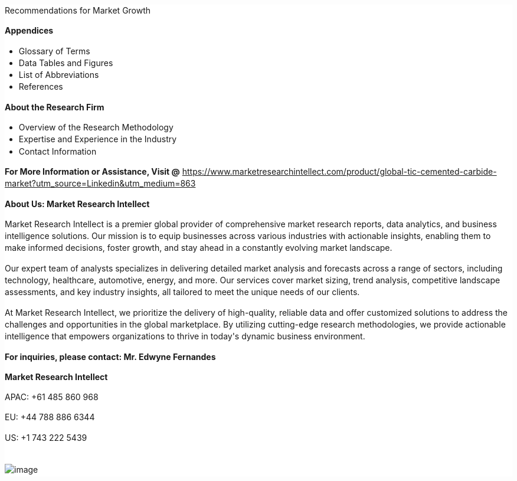 Recommendations for Market Growth</li></ul><p><strong>Appendices</strong></p><ul><li>Glossary of Terms</li><li>Data Tables and Figures</li><li>List of Abbreviations</li><li>References</li></ul><p><strong>About the Research Firm</strong></p><ul><li>Overview of the Research Methodology</li><li>Expertise and Experience in the Industry</li><li>Contact Information</li></ul></div><div class="article-main__content" data-test-id="publishing-text-block"><p><span class="font-[700]"><strong>For More Information or Assistance, Visit @</strong>&nbsp;<a href="https://www.marketresearchintellect.com/product/global-tic-cemented-carbide-market?utm_source=Linkedin&utm_medium=863">https://www.marketresearchintellect.com/product/global-tic-cemented-carbide-market?utm_source=Linkedin&utm_medium=863</a></span></p><p><strong>About Us: Market Research Intellect</strong></p><p>Market Research Intellect is a premier global provider of comprehensive market research reports, data analytics, and business intelligence solutions. Our mission is to equip businesses across various industries with actionable insights, enabling them to make informed decisions, foster growth, and stay ahead in a constantly evolving market landscape.</p><p>Our expert team of analysts specializes in delivering detailed market analysis and forecasts across a range of sectors, including technology, healthcare, automotive, energy, and more. Our services cover market sizing, trend analysis, competitive landscape assessments, and key industry insights, all tailored to meet the unique needs of our clients.</p><p>At Market Research Intellect, we prioritize the delivery of high-quality, reliable data and offer customized solutions to address the challenges and opportunities in the global marketplace. By utilizing cutting-edge research methodologies, we provide actionable intelligence that empowers organizations to thrive in today's dynamic business environment.</p><p><strong>For inquiries, please contact: Mr. Edwyne Fernandes</strong></p><p><strong>Market Research Intellect</strong></p><p>APAC: +61 485 860 968</p><p>EU: +44 788 886 6344</p><p>US: +1 743 222 5439</p></div><div class="article-main__content" data-test-id="publishing-text-block">&nbsp;</div>
![image](https://github.com/user-attachments/assets/cd3bdd3a-f5ff-4f81-be13-2d28499e70c7)
